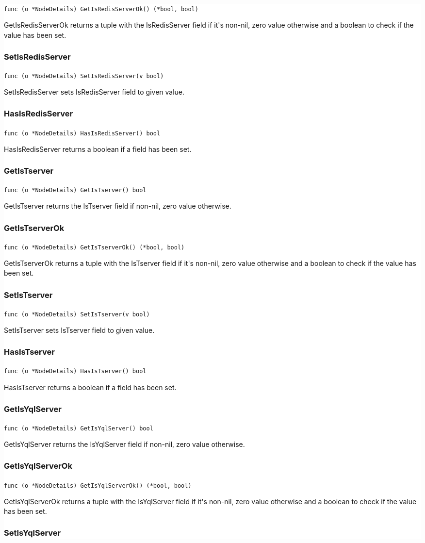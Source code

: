 `func (o *NodeDetails) GetIsRedisServerOk() (*bool, bool)`

GetIsRedisServerOk returns a tuple with the IsRedisServer field if it's non-nil, zero value otherwise
and a boolean to check if the value has been set.

### SetIsRedisServer

`func (o *NodeDetails) SetIsRedisServer(v bool)`

SetIsRedisServer sets IsRedisServer field to given value.

### HasIsRedisServer

`func (o *NodeDetails) HasIsRedisServer() bool`

HasIsRedisServer returns a boolean if a field has been set.

### GetIsTserver

`func (o *NodeDetails) GetIsTserver() bool`

GetIsTserver returns the IsTserver field if non-nil, zero value otherwise.

### GetIsTserverOk

`func (o *NodeDetails) GetIsTserverOk() (*bool, bool)`

GetIsTserverOk returns a tuple with the IsTserver field if it's non-nil, zero value otherwise
and a boolean to check if the value has been set.

### SetIsTserver

`func (o *NodeDetails) SetIsTserver(v bool)`

SetIsTserver sets IsTserver field to given value.

### HasIsTserver

`func (o *NodeDetails) HasIsTserver() bool`

HasIsTserver returns a boolean if a field has been set.

### GetIsYqlServer

`func (o *NodeDetails) GetIsYqlServer() bool`

GetIsYqlServer returns the IsYqlServer field if non-nil, zero value otherwise.

### GetIsYqlServerOk

`func (o *NodeDetails) GetIsYqlServerOk() (*bool, bool)`

GetIsYqlServerOk returns a tuple with the IsYqlServer field if it's non-nil, zero value otherwise
and a boolean to check if the value has been set.

### SetIsYqlServer
